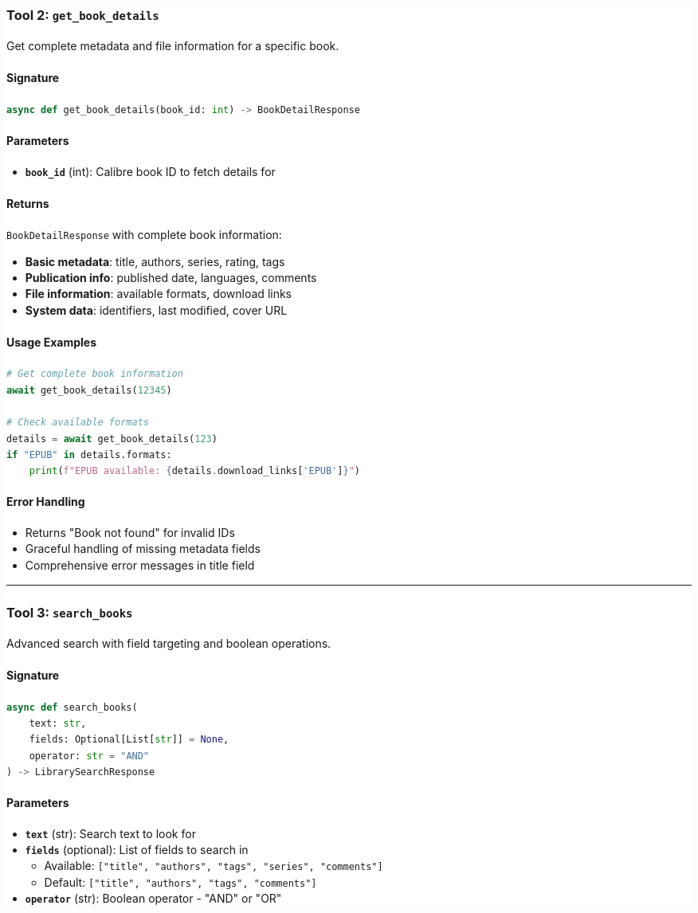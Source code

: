 
### **Tool 2: `get_book_details`**

Get complete metadata and file information for a specific book.

#### **Signature**
```python
async def get_book_details(book_id: int) -> BookDetailResponse
```

#### **Parameters**
- **`book_id`** (int): Calibre book ID to fetch details for

#### **Returns**
`BookDetailResponse` with complete book information:
- **Basic metadata**: title, authors, series, rating, tags
- **Publication info**: published date, languages, comments
- **File information**: available formats, download links
- **System data**: identifiers, last modified, cover URL

#### **Usage Examples**
```python
# Get complete book information
await get_book_details(12345)

# Check available formats
details = await get_book_details(123)
if "EPUB" in details.formats:
    print(f"EPUB available: {details.download_links['EPUB']}")
```

#### **Error Handling**
- Returns "Book not found" for invalid IDs
- Graceful handling of missing metadata fields
- Comprehensive error messages in title field

---

### **Tool 3: `search_books`**

Advanced search with field targeting and boolean operations.

#### **Signature**
```python
async def search_books(
    text: str,
    fields: Optional[List[str]] = None,
    operator: str = "AND"
) -> LibrarySearchResponse
```

#### **Parameters**
- **`text`** (str): Search text to look for
- **`fields`** (optional): List of fields to search in
  - Available: `["title", "authors", "tags", "series", "comments"]`
  - Default: `["title", "authors", "tags", "comments"]`
- **`operator`** (str): Boolean operator - "AND" or "OR"
